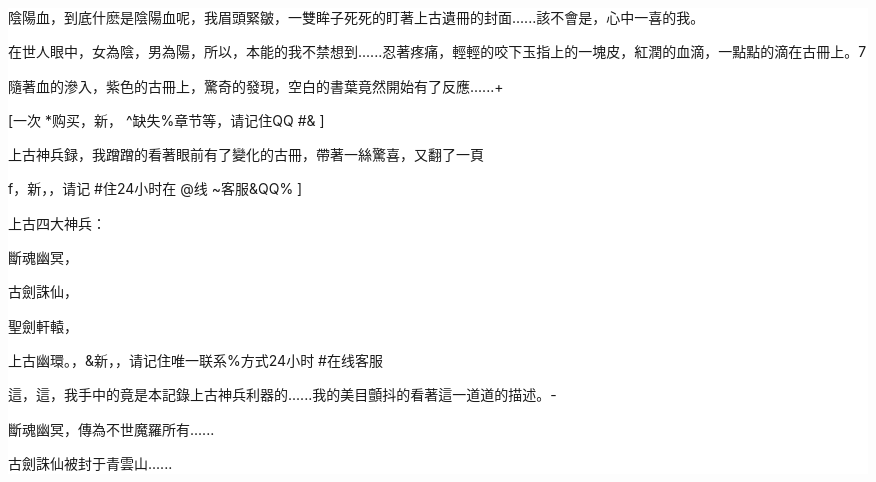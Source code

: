 




陰陽血，到底什麽是陰陽血呢，我眉頭緊皺，一雙眸子死死的盯著上古遺冊的封面......該不會是，心中一喜的我。





在世人眼中，女為陰，男為陽，所以，本能的我不禁想到......忍著疼痛，輕輕的咬下玉指上的一塊皮，紅潤的血滴，一點點的滴在古冊上。7





隨著血的滲入，紫色的古冊上，驚奇的發現，空白的書葉竟然開始有了反應......+



 [一次 *购买，新， ^缺失%章节等，请记住QQ #& ]





上古神兵録，我蹭蹭的看著眼前有了變化的古冊，帶著一絲驚喜，又翻了一頁

f，新，，请记 #住24小时在 @线 ~客服&QQ% ]



上古四大神兵：







斷魂幽冥，



古劍誅仙，



聖劍軒轅，





上古幽環。，&新，，请记住唯一联系%方式24小时 #在线客服





這，這，我手中的竟是本記錄上古神兵利器的......我的美目顫抖的看著這一道道的描述。-







斷魂幽冥，傳為不世魔羅所有......







古劍誅仙被封于青雲山......


